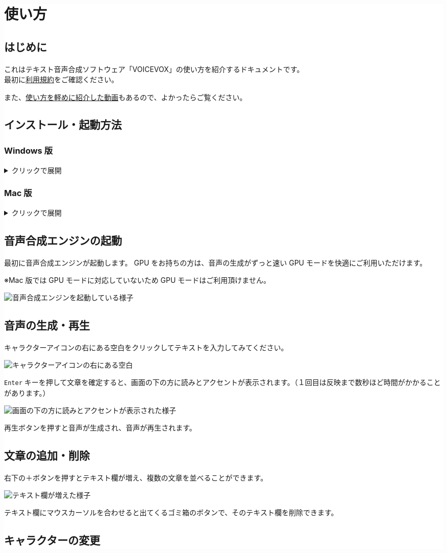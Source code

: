 # 使い方

## はじめに

これはテキスト音声合成ソフトウェア「VOICEVOX」の使い方を紹介するドキュメントです。  
最初に[利用規約](https://voicevox.hiroshiba.jp/term)をご確認ください。

また、[使い方を軽めに紹介した動画](https://youtu.be/4yVpklclxwU)もあるので、よかったらご覧ください。

## インストール・起動方法

### Windows 版

<details><summary>クリックで展開</summary></details>

### Mac 版

<details><summary>クリックで展開</summary></details>

## 音声合成エンジンの起動

最初に音声合成エンジンが起動します。
GPU をお持ちの方は、音声の生成がずっと速い GPU モードを快適にご利用いただけます。

※Mac 版では GPU モードに対応していないため GPU モードはご利用頂けません。

<img src="https://raw.githubusercontent.com/VOICEVOX/voicevox/0.20.0/public/res/image4.png" style="max-height: 6rem" alt="音声合成エンジンを起動している様子" />

## 音声の生成・再生

キャラクターアイコンの右にある空白をクリックしてテキストを入力してみてください。

<img src="https://raw.githubusercontent.com/VOICEVOX/voicevox/0.20.0/public/res/image19.png" style="max-height: 12rem" alt="キャラクターアイコンの右にある空白" />

`Enter` キーを押して文章を確定すると、画面の下の方に読みとアクセントが表示されます。（１回目は反映まで数秒ほど時間がかかることがあります。）

<img src="https://raw.githubusercontent.com/VOICEVOX/voicevox/0.20.0/public/res/image6.png" style="max-height: 16rem" alt="画面の下の方に読みとアクセントが表示された様子"/>

再生ボタンを押すと音声が生成され、音声が再生されます。

## 文章の追加・削除

右下の＋ボタンを押すとテキスト欄が増え、複数の文章を並べることができます。

<img src="https://raw.githubusercontent.com/VOICEVOX/voicevox/0.20.0/public/res/image10.png" style="max-height: 12rem" alt="テキスト欄が増えた様子" />

テキスト欄にマウスカーソルを合わせると出てくるゴミ箱のボタンで、そのテキスト欄を削除できます。

## キャラクターの変更
